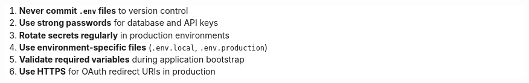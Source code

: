 1. **Never commit `.env` files** to version control
2. **Use strong passwords** for database and API keys
3. **Rotate secrets regularly** in production environments
4. **Use environment-specific files** (`.env.local`, `.env.production`)
5. **Validate required variables** during application bootstrap
6. **Use HTTPS** for OAuth redirect URIs in production
